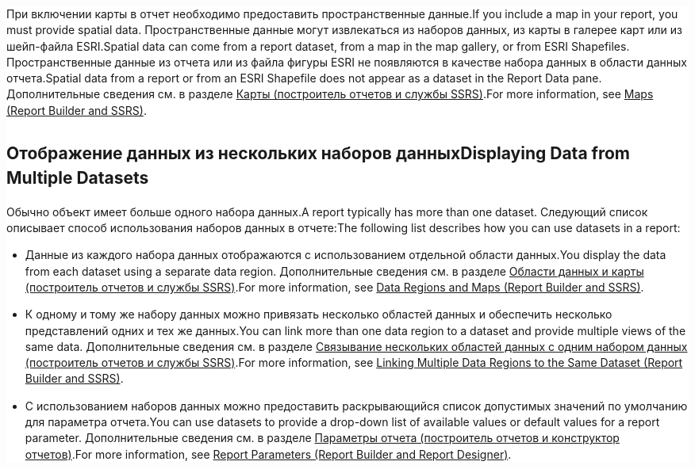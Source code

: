  <span data-ttu-id="49e1b-327">При включении карты в отчет необходимо предоставить пространственные данные.</span><span class="sxs-lookup"><span data-stu-id="49e1b-327">If you include a map in your report, you must provide spatial data.</span></span> <span data-ttu-id="49e1b-328">Пространственные данные могут извлекаться из наборов данных, из карты в галерее карт или из шейп-файла ESRI.</span><span class="sxs-lookup"><span data-stu-id="49e1b-328">Spatial data can come from a report dataset, from a map in the map gallery, or from ESRI Shapefiles.</span></span> <span data-ttu-id="49e1b-329">Пространственные данные из отчета или из файла фигуры ESRI не появляются в качестве набора данных в области данных отчета.</span><span class="sxs-lookup"><span data-stu-id="49e1b-329">Spatial data from a report or from an ESRI Shapefile does not appear as a dataset in the Report Data pane.</span></span> <span data-ttu-id="49e1b-330">Дополнительные сведения см. в разделе [Карты (построитель отчетов и службы SSRS)](../report-design/maps-report-builder-and-ssrs.md).</span><span class="sxs-lookup"><span data-stu-id="49e1b-330">For more information, see [Maps &#40;Report Builder and SSRS&#41;](../report-design/maps-report-builder-and-ssrs.md).</span></span>  
  
##  <a name="displaying-data-from-multiple-datasets"></a><a name="Multiple"></a> <span data-ttu-id="49e1b-331">Отображение данных из нескольких наборов данных</span><span class="sxs-lookup"><span data-stu-id="49e1b-331">Displaying Data from Multiple Datasets</span></span>  
 <span data-ttu-id="49e1b-332">Обычно объект имеет больше одного набора данных.</span><span class="sxs-lookup"><span data-stu-id="49e1b-332">A report typically has more than one dataset.</span></span> <span data-ttu-id="49e1b-333">Следующий список описывает способ использования наборов данных в отчете:</span><span class="sxs-lookup"><span data-stu-id="49e1b-333">The following list describes how you can use datasets in a report:</span></span>  
  
-   <span data-ttu-id="49e1b-334">Данные из каждого набора данных отображаются с использованием отдельной области данных.</span><span class="sxs-lookup"><span data-stu-id="49e1b-334">You display the data from each dataset using a separate data region.</span></span> <span data-ttu-id="49e1b-335">Дополнительные сведения см. в разделе [Области данных и карты (построитель отчетов и службы SSRS)](../report-design/data-regions-and-maps-report-builder-and-ssrs.md).</span><span class="sxs-lookup"><span data-stu-id="49e1b-335">For more information, see [Data Regions and Maps &#40;Report Builder and SSRS&#41;](../report-design/data-regions-and-maps-report-builder-and-ssrs.md).</span></span>  
  
-   <span data-ttu-id="49e1b-336">К одному и тому же набору данных можно привязать несколько областей данных и обеспечить несколько представлений одних и тех же данных.</span><span class="sxs-lookup"><span data-stu-id="49e1b-336">You can link more than one data region to a dataset and provide multiple views of the same data.</span></span> <span data-ttu-id="49e1b-337">Дополнительные сведения см. в разделе [Связывание нескольких областей данных с одним набором данных (построитель отчетов и службы SSRS)](../report-design/linking-multiple-data-regions-to-the-same-dataset-report-builder-and-ssrs.md).</span><span class="sxs-lookup"><span data-stu-id="49e1b-337">For more information, see [Linking Multiple Data Regions to the Same Dataset &#40;Report Builder and SSRS&#41;](../report-design/linking-multiple-data-regions-to-the-same-dataset-report-builder-and-ssrs.md).</span></span>  
  
-   <span data-ttu-id="49e1b-338">С использованием наборов данных можно предоставить раскрывающийся список допустимых значений по умолчанию для параметра отчета.</span><span class="sxs-lookup"><span data-stu-id="49e1b-338">You can use datasets to provide a drop-down list of available values or default values for a report parameter.</span></span> <span data-ttu-id="49e1b-339">Дополнительные сведения см. в разделе [Параметры отчета (построитель отчетов и конструктор отчетов)](../report-design/report-parameters-report-builder-and-report-designer.md).</span><span class="sxs-lookup"><span data-stu-id="49e1b-339">For more information, see [Report Parameters &#40;Report Builder and Report Designer&#41;](../report-design/report-parameters-report-builder-and-report-designer.md).</span></span>  
  